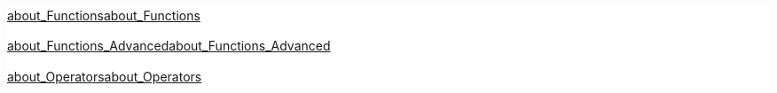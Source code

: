 [<span data-ttu-id="7c166-146">about_Functions</span><span class="sxs-lookup"><span data-stu-id="7c166-146">about_Functions</span></span>](about_Functions.md)

[<span data-ttu-id="7c166-147">about_Functions_Advanced</span><span class="sxs-lookup"><span data-stu-id="7c166-147">about_Functions_Advanced</span></span>](about_Functions_Advanced.md)

[<span data-ttu-id="7c166-148">about_Operators</span><span class="sxs-lookup"><span data-stu-id="7c166-148">about_Operators</span></span>](about_Operators.md)


